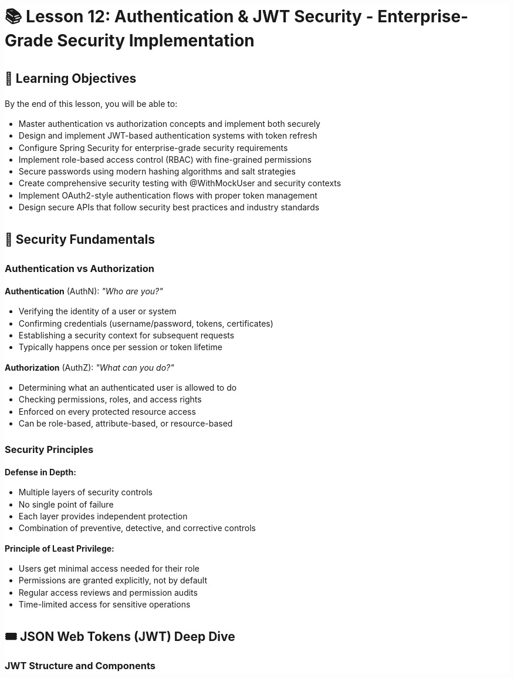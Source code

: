 # 📚 Lesson 12: Authentication & JWT Security - Enterprise-Grade Security Implementation

## 🎯 Learning Objectives

By the end of this lesson, you will be able to:
- Master authentication vs authorization concepts and implement both securely
- Design and implement JWT-based authentication systems with token refresh
- Configure Spring Security for enterprise-grade security requirements
- Implement role-based access control (RBAC) with fine-grained permissions
- Secure passwords using modern hashing algorithms and salt strategies
- Create comprehensive security testing with @WithMockUser and security contexts
- Implement OAuth2-style authentication flows with proper token management
- Design secure APIs that follow security best practices and industry standards

## 🔐 Security Fundamentals

### Authentication vs Authorization

**Authentication** (AuthN): *"Who are you?"*
- Verifying the identity of a user or system
- Confirming credentials (username/password, tokens, certificates)
- Establishing a security context for subsequent requests
- Typically happens once per session or token lifetime

**Authorization** (AuthZ): *"What can you do?"*
- Determining what an authenticated user is allowed to do
- Checking permissions, roles, and access rights
- Enforced on every protected resource access
- Can be role-based, attribute-based, or resource-based

### Security Principles

**Defense in Depth:**
- Multiple layers of security controls
- No single point of failure
- Each layer provides independent protection
- Combination of preventive, detective, and corrective controls

**Principle of Least Privilege:**
- Users get minimal access needed for their role
- Permissions are granted explicitly, not by default
- Regular access reviews and permission audits
- Time-limited access for sensitive operations

## 🎟️ JSON Web Tokens (JWT) Deep Dive

### JWT Structure and Components
